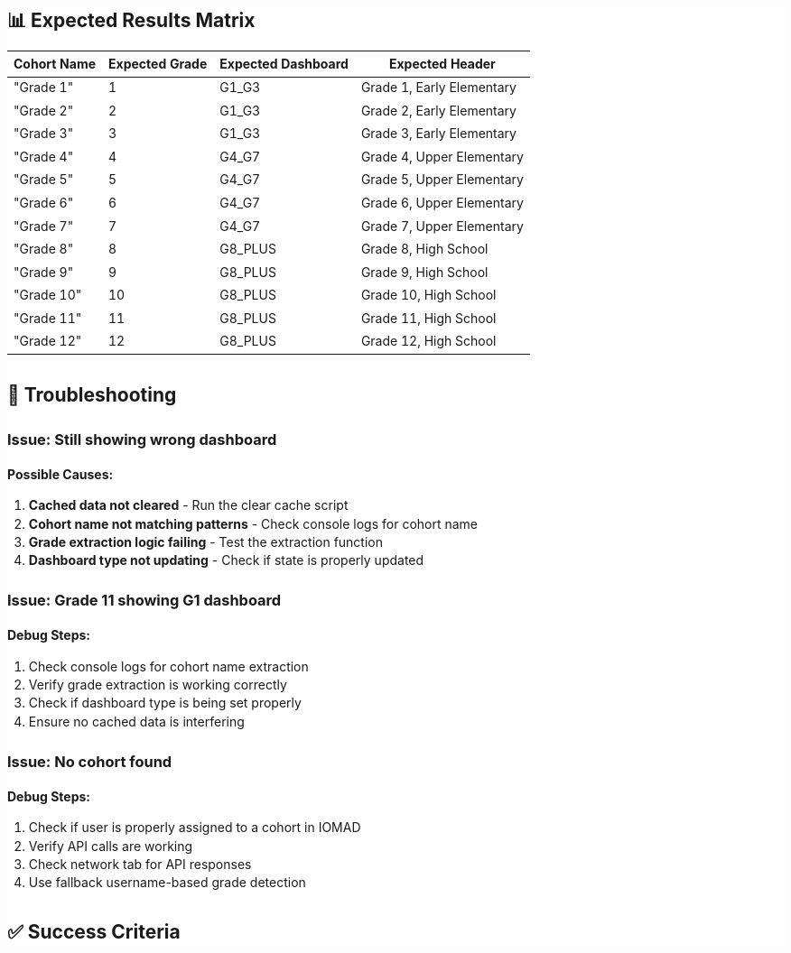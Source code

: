## 📊 Expected Results Matrix

| Cohort Name | Expected Grade | Expected Dashboard | Expected Header |
|-------------|----------------|-------------------|-----------------|
| "Grade 1"   | 1              | G1_G3            | Grade 1, Early Elementary |
| "Grade 2"   | 2              | G1_G3            | Grade 2, Early Elementary |
| "Grade 3"   | 3              | G1_G3            | Grade 3, Early Elementary |
| "Grade 4"   | 4              | G4_G7            | Grade 4, Upper Elementary |
| "Grade 5"   | 5              | G4_G7            | Grade 5, Upper Elementary |
| "Grade 6"   | 6              | G4_G7            | Grade 6, Upper Elementary |
| "Grade 7"   | 7              | G4_G7            | Grade 7, Upper Elementary |
| "Grade 8"   | 8              | G8_PLUS          | Grade 8, High School |
| "Grade 9"   | 9              | G8_PLUS          | Grade 9, High School |
| "Grade 10"  | 10             | G8_PLUS          | Grade 10, High School |
| "Grade 11"  | 11             | G8_PLUS          | Grade 11, High School |
| "Grade 12"  | 12             | G8_PLUS          | Grade 12, High School |

## 🐛 Troubleshooting

### Issue: Still showing wrong dashboard
**Possible Causes:**
1. **Cached data not cleared** - Run the clear cache script
2. **Cohort name not matching patterns** - Check console logs for cohort name
3. **Grade extraction logic failing** - Test the extraction function
4. **Dashboard type not updating** - Check if state is properly updated

### Issue: Grade 11 showing G1 dashboard
**Debug Steps:**
1. Check console logs for cohort name extraction
2. Verify grade extraction is working correctly
3. Check if dashboard type is being set properly
4. Ensure no cached data is interfering

### Issue: No cohort found
**Debug Steps:**
1. Check if user is properly assigned to a cohort in IOMAD
2. Verify API calls are working
3. Check network tab for API responses
4. Use fallback username-based grade detection

## ✅ Success Criteria
